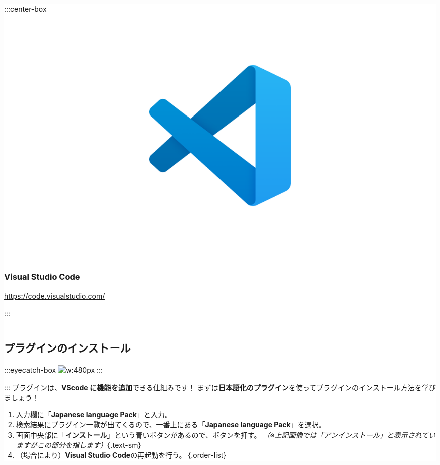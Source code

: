 :::center-box
![w:240px](../assets/images/common/vscode.png)

### Visual Studio Code

<a href="https://code.visualstudio.com/" target="_blank">https://code.visualstudio.com/</a>

:::

---



## プラグインのインストール

:::eyecatch-box
![w:480px](../assets/images/capture/plugin.png)
:::

:::
プラグインは、**VScode に機能を追加**できる仕組みです！
まずは**日本語化のプラグイン**を使ってプラグインのインストール方法を学びましょう！

1. 入力欄に「**Japanese language Pack**」と入力。
2. 検索結果にプラグイン一覧が出てくるので、一番上にある「**Japanese language Pack**」を選択。
3. 画面中央部に「**インストール**」という青いボタンがあるので、ボタンを押す。
   _（※上記画像では「アンインストール」と表示されていますがこの部分を指します）_{.text-sm}
4. （場合により）**Visual Studio Code**の再起動を行う。
   {.order-list}
